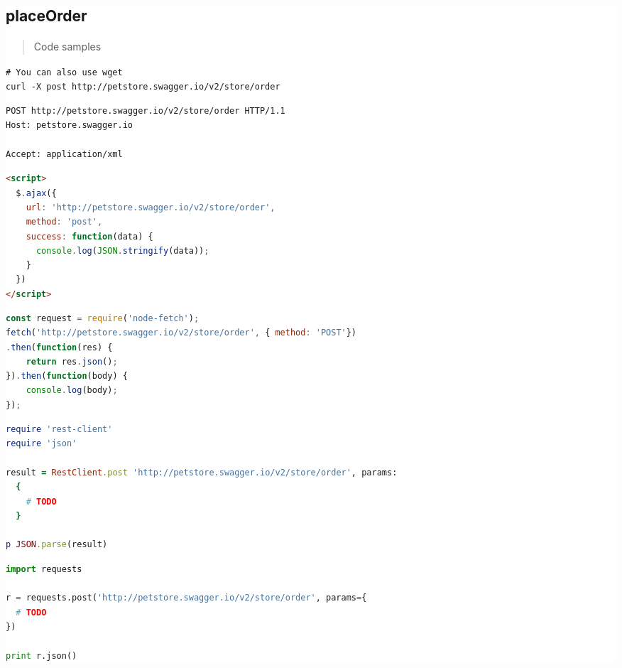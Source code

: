 
## placeOrder

> Code samples

````shell
# You can also use wget
curl -X post http://petstore.swagger.io/v2/store/order
````

````http
POST http://petstore.swagger.io/v2/store/order HTTP/1.1
Host: petstore.swagger.io

Accept: application/xml
````

````html
<script>
  $.ajax({
    url: 'http://petstore.swagger.io/v2/store/order',
    method: 'post',
    success: function(data) {
      console.log(JSON.stringify(data));
    }
  })
</script>
````

````javascript
const request = require('node-fetch');
fetch('http://petstore.swagger.io/v2/store/order', { method: 'POST'})
.then(function(res) {
    return res.json();
}).then(function(body) {
    console.log(body);
});
````

````ruby
require 'rest-client'
require 'json'

result = RestClient.post 'http://petstore.swagger.io/v2/store/order', params:
  {
    # TODO
  }

p JSON.parse(result)
````

````python
import requests

r = requests.post('http://petstore.swagger.io/v2/store/order', params={
  # TODO
})

print r.json()
````
